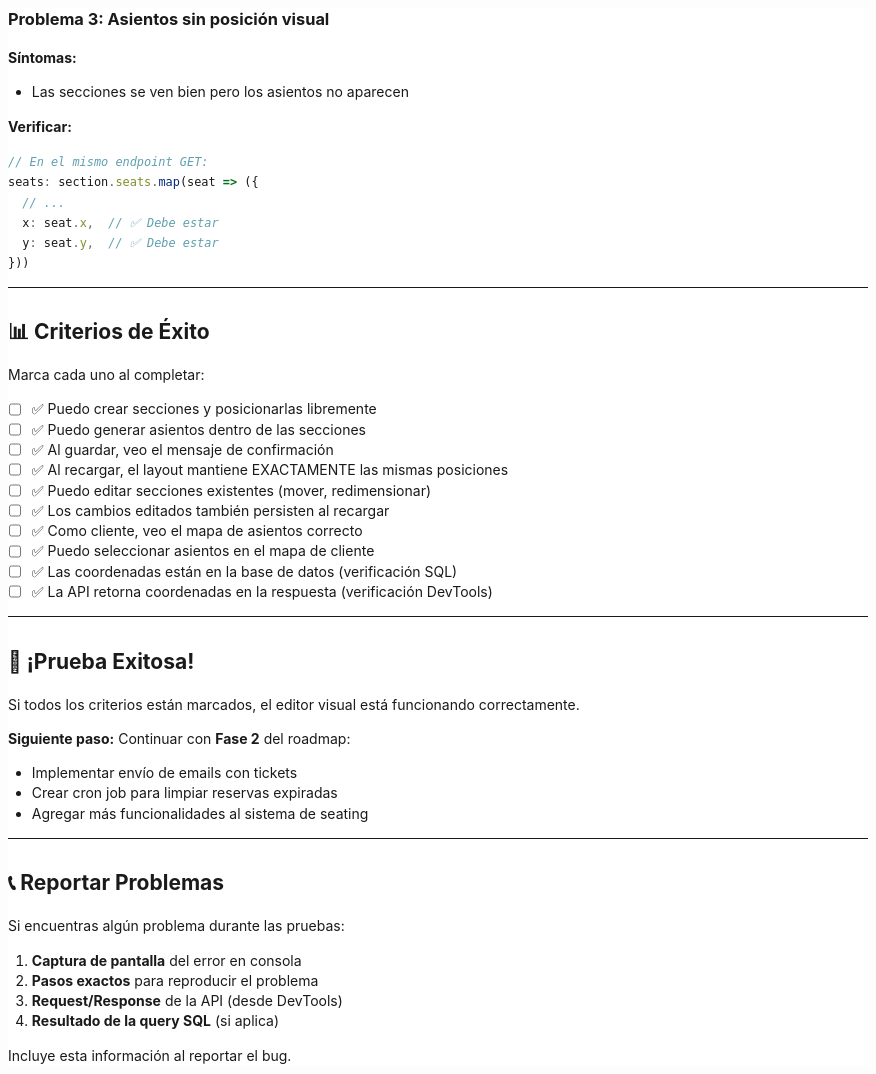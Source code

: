 ### **Problema 3: Asientos sin posición visual**

**Síntomas:**
- Las secciones se ven bien pero los asientos no aparecen

**Verificar:**
```typescript
// En el mismo endpoint GET:
seats: section.seats.map(seat => ({
  // ...
  x: seat.x,  // ✅ Debe estar
  y: seat.y,  // ✅ Debe estar
}))
```

---

## 📊 Criterios de Éxito

Marca cada uno al completar:

- [ ] ✅ Puedo crear secciones y posicionarlas libremente
- [ ] ✅ Puedo generar asientos dentro de las secciones
- [ ] ✅ Al guardar, veo el mensaje de confirmación
- [ ] ✅ Al recargar, el layout mantiene EXACTAMENTE las mismas posiciones
- [ ] ✅ Puedo editar secciones existentes (mover, redimensionar)
- [ ] ✅ Los cambios editados también persisten al recargar
- [ ] ✅ Como cliente, veo el mapa de asientos correcto
- [ ] ✅ Puedo seleccionar asientos en el mapa de cliente
- [ ] ✅ Las coordenadas están en la base de datos (verificación SQL)
- [ ] ✅ La API retorna coordenadas en la respuesta (verificación DevTools)

---

## 🎉 ¡Prueba Exitosa!

Si todos los criterios están marcados, el editor visual está funcionando correctamente. 

**Siguiente paso:** Continuar con **Fase 2** del roadmap:
- Implementar envío de emails con tickets
- Crear cron job para limpiar reservas expiradas
- Agregar más funcionalidades al sistema de seating

---

## 📞 Reportar Problemas

Si encuentras algún problema durante las pruebas:

1. **Captura de pantalla** del error en consola
2. **Pasos exactos** para reproducir el problema
3. **Request/Response** de la API (desde DevTools)
4. **Resultado de la query SQL** (si aplica)

Incluye esta información al reportar el bug.
